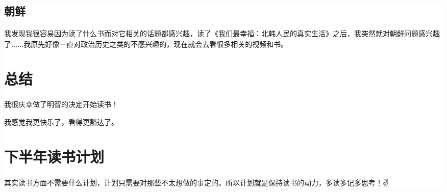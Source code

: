## 朝鲜

我发现我很容易因为读了什么书而对它相关的话题都感兴趣，读了《我们最幸福：北韩人民的真实生活》之后，我突然就对朝鲜问题感兴趣了……我原先好像一直对政治历史之类的不感兴趣的，现在就会去看很多相关的视频和书。

# 总结

我很庆幸做了明智的决定开始读书！

我感觉我更快乐了，看得更豁达了。

# 下半年读书计划

其实读书方面不需要什么计划，计划只需要对那些不太想做的事定的。所以计划就是保持读书的动力，多读多记多思考！:v:

